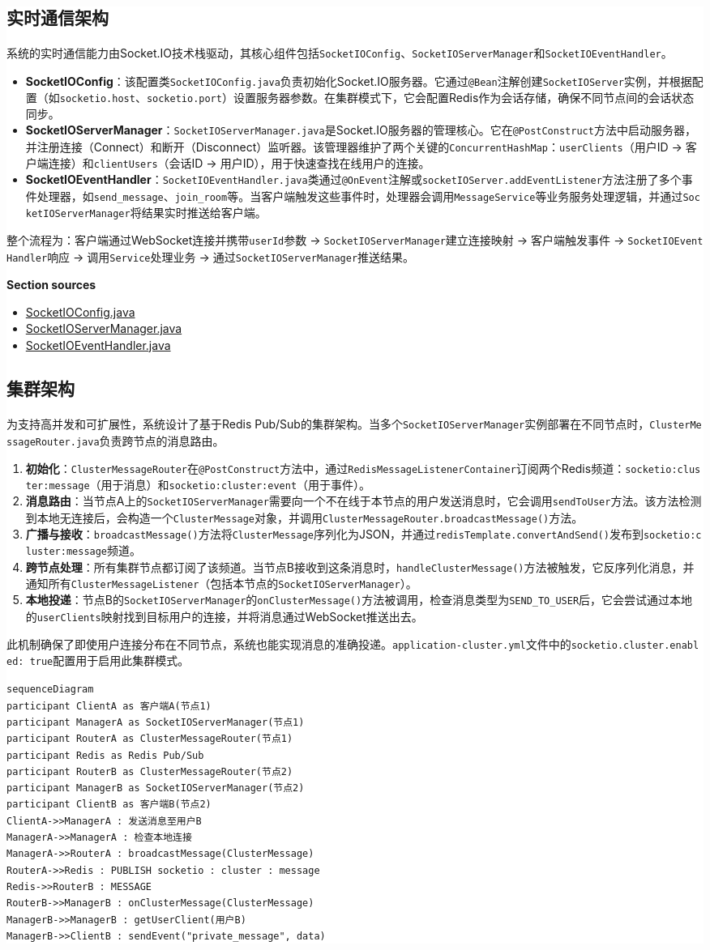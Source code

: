 ## 实时通信架构
系统的实时通信能力由Socket.IO技术栈驱动，其核心组件包括`SocketIOConfig`、`SocketIOServerManager`和`SocketIOEventHandler`。

- **SocketIOConfig**：该配置类`SocketIOConfig.java`负责初始化Socket.IO服务器。它通过`@Bean`注解创建`SocketIOServer`实例，并根据配置（如`socketio.host`、`socketio.port`）设置服务器参数。在集群模式下，它会配置Redis作为会话存储，确保不同节点间的会话状态同步。
- **SocketIOServerManager**：`SocketIOServerManager.java`是Socket.IO服务器的管理核心。它在`@PostConstruct`方法中启动服务器，并注册连接（Connect）和断开（Disconnect）监听器。该管理器维护了两个关键的`ConcurrentHashMap`：`userClients`（用户ID -> 客户端连接）和`clientUsers`（会话ID -> 用户ID），用于快速查找在线用户的连接。
- **SocketIOEventHandler**：`SocketIOEventHandler.java`类通过`@OnEvent`注解或`socketIOServer.addEventListener`方法注册了多个事件处理器，如`send_message`、`join_room`等。当客户端触发这些事件时，处理器会调用`MessageService`等业务服务处理逻辑，并通过`SocketIOServerManager`将结果实时推送给客户端。

整个流程为：客户端通过WebSocket连接并携带`userId`参数 -> `SocketIOServerManager`建立连接映射 -> 客户端触发事件 -> `SocketIOEventHandler`响应 -> 调用`Service`处理业务 -> 通过`SocketIOServerManager`推送结果。

**Section sources**
- [SocketIOConfig.java](file://src/main/java/com/example/nettyim/config/SocketIOConfig.java)
- [SocketIOServerManager.java](file://src/main/java/com/example/nettyim/websocket/SocketIOServerManager.java)
- [SocketIOEventHandler.java](file://src/main/java/com/example/nettyim/websocket/SocketIOEventHandler.java)

## 集群架构
为支持高并发和可扩展性，系统设计了基于Redis Pub/Sub的集群架构。当多个`SocketIOServerManager`实例部署在不同节点时，`ClusterMessageRouter.java`负责跨节点的消息路由。

1.  **初始化**：`ClusterMessageRouter`在`@PostConstruct`方法中，通过`RedisMessageListenerContainer`订阅两个Redis频道：`socketio:cluster:message`（用于消息）和`socketio:cluster:event`（用于事件）。
2.  **消息路由**：当节点A上的`SocketIOServerManager`需要向一个不在线于本节点的用户发送消息时，它会调用`sendToUser`方法。该方法检测到本地无连接后，会构造一个`ClusterMessage`对象，并调用`ClusterMessageRouter.broadcastMessage()`方法。
3.  **广播与接收**：`broadcastMessage()`方法将`ClusterMessage`序列化为JSON，并通过`redisTemplate.convertAndSend()`发布到`socketio:cluster:message`频道。
4.  **跨节点处理**：所有集群节点都订阅了该频道。当节点B接收到这条消息时，`handleClusterMessage()`方法被触发，它反序列化消息，并通知所有`ClusterMessageListener`（包括本节点的`SocketIOServerManager`）。
5.  **本地投递**：节点B的`SocketIOServerManager`的`onClusterMessage()`方法被调用，检查消息类型为`SEND_TO_USER`后，它会尝试通过本地的`userClients`映射找到目标用户的连接，并将消息通过WebSocket推送出去。

此机制确保了即使用户连接分布在不同节点，系统也能实现消息的准确投递。`application-cluster.yml`文件中的`socketio.cluster.enabled: true`配置用于启用此集群模式。

```mermaid
sequenceDiagram
participant ClientA as 客户端A(节点1)
participant ManagerA as SocketIOServerManager(节点1)
participant RouterA as ClusterMessageRouter(节点1)
participant Redis as Redis Pub/Sub
participant RouterB as ClusterMessageRouter(节点2)
participant ManagerB as SocketIOServerManager(节点2)
participant ClientB as 客户端B(节点2)
ClientA->>ManagerA : 发送消息至用户B
ManagerA->>ManagerA : 检查本地连接
ManagerA->>RouterA : broadcastMessage(ClusterMessage)
RouterA->>Redis : PUBLISH socketio : cluster : message
Redis->>RouterB : MESSAGE
RouterB->>ManagerB : onClusterMessage(ClusterMessage)
ManagerB->>ManagerB : getUserClient(用户B)
ManagerB->>ClientB : sendEvent("private_message", data)
```
